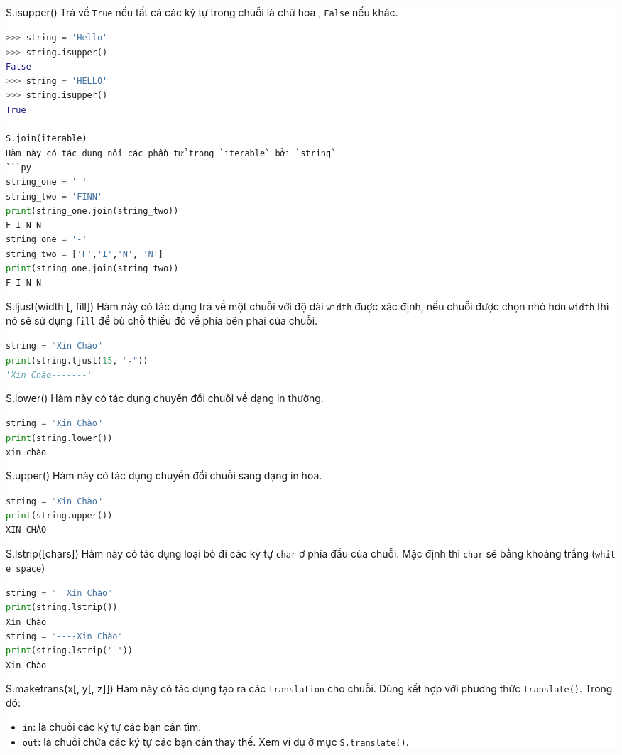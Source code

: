 S.isupper()
Trả về `True` nếu tất cả các ký tự trong chuỗi là chữ hoa , `False` nếu khác.
```py
>>> string = 'Hello'
>>> string.isupper()
False
>>> string = 'HELLO'
>>> string.isupper()
True

S.join(iterable) 
Hàm này có tác dụng nối các phần tử trong `iterable` bởi `string`
```py
string_one = ' '
string_two = 'FINN'
print(string_one.join(string_two))
F I N N
string_one = '-'
string_two = ['F','I','N', 'N']
print(string_one.join(string_two))
F-I-N-N
```

S.ljust(width [, fill]) 
Hàm này có tác dụng trả về một chuỗi với độ dài `width` được xác định, nếu chuỗi được chọn nhỏ hơn `width` thì nó sẽ sử dụng `fill` để bù chỗ thiếu đó về phía bên phải của chuỗi.
```py
string = "Xin Chào"
print(string.ljust(15, "-"))
'Xin Chào-------'
```

S.lower() 
Hàm này có tác dụng chuyển đổi chuỗi về dạng in thường.
```py
string = "Xin Chào"
print(string.lower())
xin chào
```

S.upper() 
Hàm này có tác dụng chuyển đổi chuỗi sang dạng in hoa.
```py
string = "Xin Chào"
print(string.upper())
XIN CHÀO
```

S.lstrip([chars]) 
Hàm này có tác dụng loại bỏ đi các ký tự `char` ở phía đầu của chuỗi. Mặc định thì `char` sẽ bằng khoảng trắng (`white space`)
```py
string = "  Xin Chào"
print(string.lstrip())
Xin Chào
string = "----Xin Chào"
print(string.lstrip('-'))
Xin Chào
```
S.maketrans(x[, y[, z]]) 
Hàm này có tác dụng tạo ra các `translation` cho chuỗi. Dùng kết hợp với phương thức `translate()`. Trong đó:
+ `in`: là chuỗi các ký tự các bạn cần tìm.
+ `out`: là chuỗi chứa các ký tự các bạn cần thay thế. Xem ví dụ ở mục `S.translate()`.
